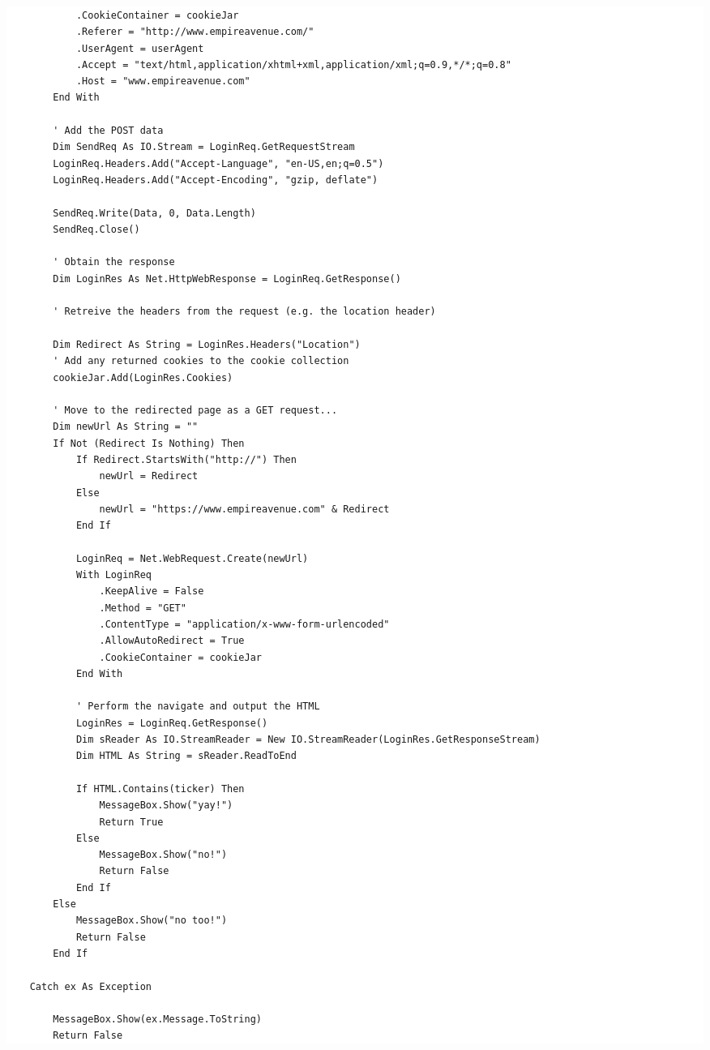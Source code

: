 ```
            .CookieContainer = cookieJar
            .Referer = "http://www.empireavenue.com/"
            .UserAgent = userAgent
            .Accept = "text/html,application/xhtml+xml,application/xml;q=0.9,*/*;q=0.8"
            .Host = "www.empireavenue.com"
        End With

        ' Add the POST data
        Dim SendReq As IO.Stream = LoginReq.GetRequestStream
        LoginReq.Headers.Add("Accept-Language", "en-US,en;q=0.5")
        LoginReq.Headers.Add("Accept-Encoding", "gzip, deflate")

        SendReq.Write(Data, 0, Data.Length)
        SendReq.Close()

        ' Obtain the response
        Dim LoginRes As Net.HttpWebResponse = LoginReq.GetResponse()

        ' Retreive the headers from the request (e.g. the location header)

        Dim Redirect As String = LoginRes.Headers("Location")
        ' Add any returned cookies to the cookie collection
        cookieJar.Add(LoginRes.Cookies)

        ' Move to the redirected page as a GET request...
        Dim newUrl As String = ""
        If Not (Redirect Is Nothing) Then
            If Redirect.StartsWith("http://") Then
                newUrl = Redirect
            Else
                newUrl = "https://www.empireavenue.com" & Redirect
            End If

            LoginReq = Net.WebRequest.Create(newUrl)
            With LoginReq
                .KeepAlive = False
                .Method = "GET"
                .ContentType = "application/x-www-form-urlencoded"
                .AllowAutoRedirect = True
                .CookieContainer = cookieJar
            End With

            ' Perform the navigate and output the HTML
            LoginRes = LoginReq.GetResponse()
            Dim sReader As IO.StreamReader = New IO.StreamReader(LoginRes.GetResponseStream)
            Dim HTML As String = sReader.ReadToEnd

            If HTML.Contains(ticker) Then
                MessageBox.Show("yay!")
                Return True
            Else
                MessageBox.Show("no!")
                Return False
            End If
        Else
            MessageBox.Show("no too!")
            Return False
        End If

    Catch ex As Exception

        MessageBox.Show(ex.Message.ToString)
        Return False
```